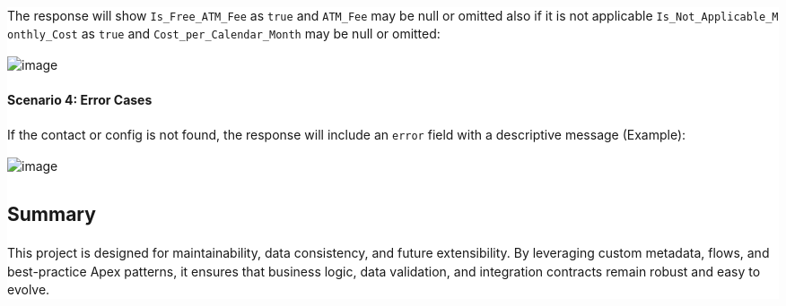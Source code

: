 The response will show `Is_Free_ATM_Fee` as `true` and `ATM_Fee` may be null or omitted also if 
it is not applicable `Is_Not_Applicable_Monthly_Cost` as `true` and `Cost_per_Calendar_Month` may be null or omitted:

<img width="403" height="306" alt="image" src="https://github.com/user-attachments/assets/b4308032-16c0-438c-8e8a-6dda322d31a4" />

#### Scenario 4: Error Cases

If the contact or config is not found, the response will include an `error` field with a descriptive message (Example):

<img width="753" height="401" alt="image" src="https://github.com/user-attachments/assets/22b1a567-a734-4352-84ee-eb5ef4b64a92" />


## Summary

This project is designed for maintainability, data consistency, and future extensibility. By leveraging custom metadata, flows, and best-practice Apex patterns, it ensures that business logic, data validation, and integration contracts remain robust and easy to evolve.
